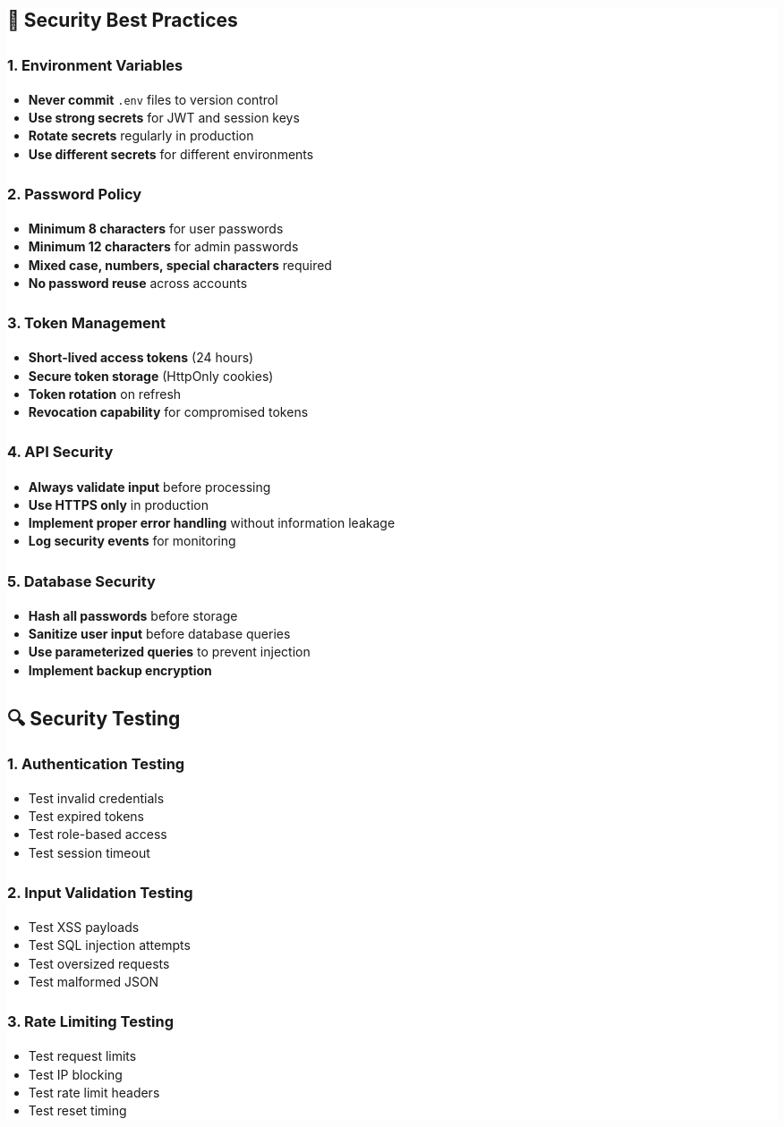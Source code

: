## 🚨 Security Best Practices

### 1. Environment Variables
- **Never commit** `.env` files to version control
- **Use strong secrets** for JWT and session keys
- **Rotate secrets** regularly in production
- **Use different secrets** for different environments

### 2. Password Policy
- **Minimum 8 characters** for user passwords
- **Minimum 12 characters** for admin passwords
- **Mixed case, numbers, special characters** required
- **No password reuse** across accounts

### 3. Token Management
- **Short-lived access tokens** (24 hours)
- **Secure token storage** (HttpOnly cookies)
- **Token rotation** on refresh
- **Revocation capability** for compromised tokens

### 4. API Security
- **Always validate input** before processing
- **Use HTTPS only** in production
- **Implement proper error handling** without information leakage
- **Log security events** for monitoring

### 5. Database Security
- **Hash all passwords** before storage
- **Sanitize user input** before database queries
- **Use parameterized queries** to prevent injection
- **Implement backup encryption**

## 🔍 Security Testing

### 1. Authentication Testing
- Test invalid credentials
- Test expired tokens
- Test role-based access
- Test session timeout

### 2. Input Validation Testing
- Test XSS payloads
- Test SQL injection attempts
- Test oversized requests
- Test malformed JSON

### 3. Rate Limiting Testing
- Test request limits
- Test IP blocking
- Test rate limit headers
- Test reset timing

